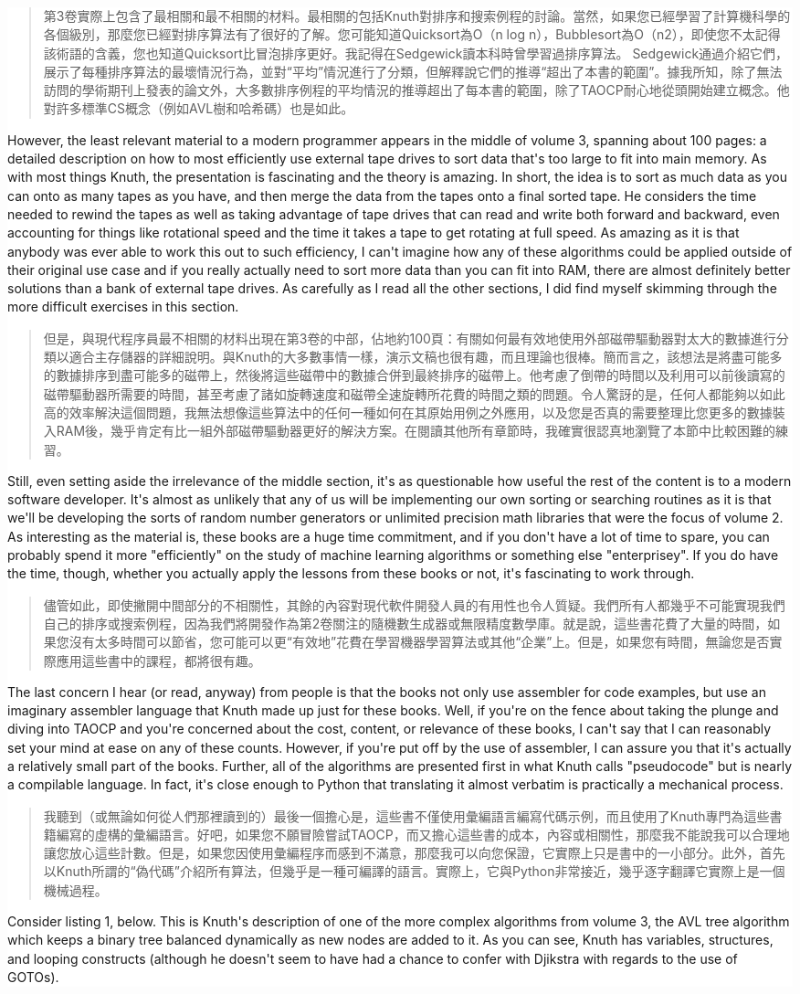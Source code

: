 > 第3卷實際上包含了最相關和最不相關的材料。最相關的包括Knuth對排序和搜索例程的討論。當然，如果您已經學習了計算機科學的各個級別，那麼您已經對排序算法有了很好的了解。您可能知道Quicksort為O（n log n），Bubblesort為O（n2），即使您不太記得該術語的含義，您也知道Quicksort比冒泡排序更好。我記得在Sedgewick讀本科時曾學習過排序算法。 Sedgewick通過介紹它們，展示了每種排序算法的最壞情況行為，並對“平均”情況進行了分類，但解釋說它們的推導“超出了本書的範圍”。據我所知，除了無法訪問的學術期刊上發表的論文外，大多數排序例程的平均情況的推導超出了每本書的範圍，除了TAOCP耐心地從頭開始建立概念。他對許多標準CS概念（例如AVL樹和哈希碼）也是如此。

However, the least relevant material to a modern programmer appears in the middle of volume 3, spanning about 100 pages: a detailed description on how to most efficiently use external tape drives to sort data that's too large to fit into main memory. As with most things Knuth, the presentation is fascinating and the theory is amazing. In short, the idea is to sort as much data as you can onto as many tapes as you have, and then merge the data from the tapes onto a final sorted tape. He considers the time needed to rewind the tapes as well as taking advantage of tape drives that can read and write both forward and backward, even accounting for things like rotational speed and the time it takes a tape to get rotating at full speed. As amazing as it is that anybody was ever able to work this out to such efficiency, I can't imagine how any of these algorithms could be applied outside of their original use case and if you really actually need to sort more data than you can fit into RAM, there are almost definitely better solutions than a bank of external tape drives. As carefully as I read all the other sections, I did find myself skimming through the more difficult exercises in this section.

> 但是，與現代程序員最不相關的材料出現在第3卷的中部，佔地約100頁：有關如何最有效地使用外部磁帶驅動器對太大的數據進行分類以適合主存儲器的詳細說明。與Knuth的大多數事情一樣，演示文稿也很有趣，而且理論也很棒。簡而言之，該想法是將盡可能多的數據排序到盡可能多的磁帶上，然後將這些磁帶中的數據合併到最終排序的磁帶上。他考慮了倒帶的時間以及利用可以前後讀寫的磁帶驅動器所需要的時間，甚至考慮了諸如旋轉速度和磁帶全速旋轉所花費的時間之類的問題。令人驚訝的是，任何人都能夠以如此高的效率解決這個問題，我無法想像這些算法中的任何一種如何在其原始用例之外應用，以及您是否真的需要整理比您更多的數據裝入RAM後，幾乎肯定有比一組外部磁帶驅動器更好的解決方案。在閱讀其他所有章節時，我確實很認真地瀏覽了本節中比較困難的練習。


Still, even setting aside the irrelevance of the middle section, it's as questionable how useful the rest of the content is to a modern software developer. It's almost as unlikely that any of us will be implementing our own sorting or searching routines as it is that we'll be developing the sorts of random number generators or unlimited precision math libraries that were the focus of volume 2. As interesting as the material is, these books are a huge time commitment, and if you don't have a lot of time to spare, you can probably spend it more "efficiently" on the study of machine learning algorithms or something else "enterprisey". If you do have the time, though, whether you actually apply the lessons from these books or not, it's fascinating to work through.

> 儘管如此，即使撇開中間部分的不相關性，其餘的內容對現代軟件開發人員的有用性也令人質疑。我們所有人都幾乎不可能實現我們自己的排序或搜索例程，因為我們將開發作為第2卷關注的隨機數生成器或無限精度數學庫。就是說，這些書花費了大量的時間，如果您沒有太多時間可以節省，您可能可以更“有效地”花費在學習機器學習算法或其他“企業”上。但是，如果您有時間，無論您是否實際應用這些書中的課程，都將很有趣。

The last concern I hear (or read, anyway) from people is that the books not only use assembler for code examples, but use an imaginary assembler language that Knuth made up just for these books. Well, if you're on the fence about taking the plunge and diving into TAOCP and you're concerned about the cost, content, or relevance of these books, I can't say that I can reasonably set your mind at ease on any of these counts. However, if you're put off by the use of assembler, I can assure you that it's actually a relatively small part of the books. Further, all of the algorithms are presented first in what Knuth calls "pseudocode" but is nearly a compilable language. In fact, it's close enough to Python that translating it almost verbatim is practically a mechanical process.

> 我聽到（或無論如何從人們那裡讀到的）最後一個擔心是，這些書不僅使用彙編語言編寫代碼示例，而且使用了Knuth專門為這些書籍編寫的虛構的彙編語言。好吧，如果您不願冒險嘗試TAOCP，而又擔心這些書的成本，內容或相關性，那麼我不能說我可以合理地讓您放心這些計數。但是，如果您因使用彙編程序而感到不滿意，那麼我可以向您保證，它實際上只是書中的一小部分。此外，首先以Knuth所謂的“偽代碼”介紹所有算法，但幾乎是一種可編譯的語言。實際上，它與Python非常接近，幾乎逐字翻譯它實際上是一個機械過程。


Consider listing 1, below. This is Knuth's description of one of the more complex algorithms from volume 3, the AVL tree algorithm which keeps a binary tree balanced dynamically as new nodes are added to it. As you can see, Knuth has variables, structures, and looping constructs (although he doesn't seem to have had a chance to confer with Djikstra with regards to the use of GOTOs).
